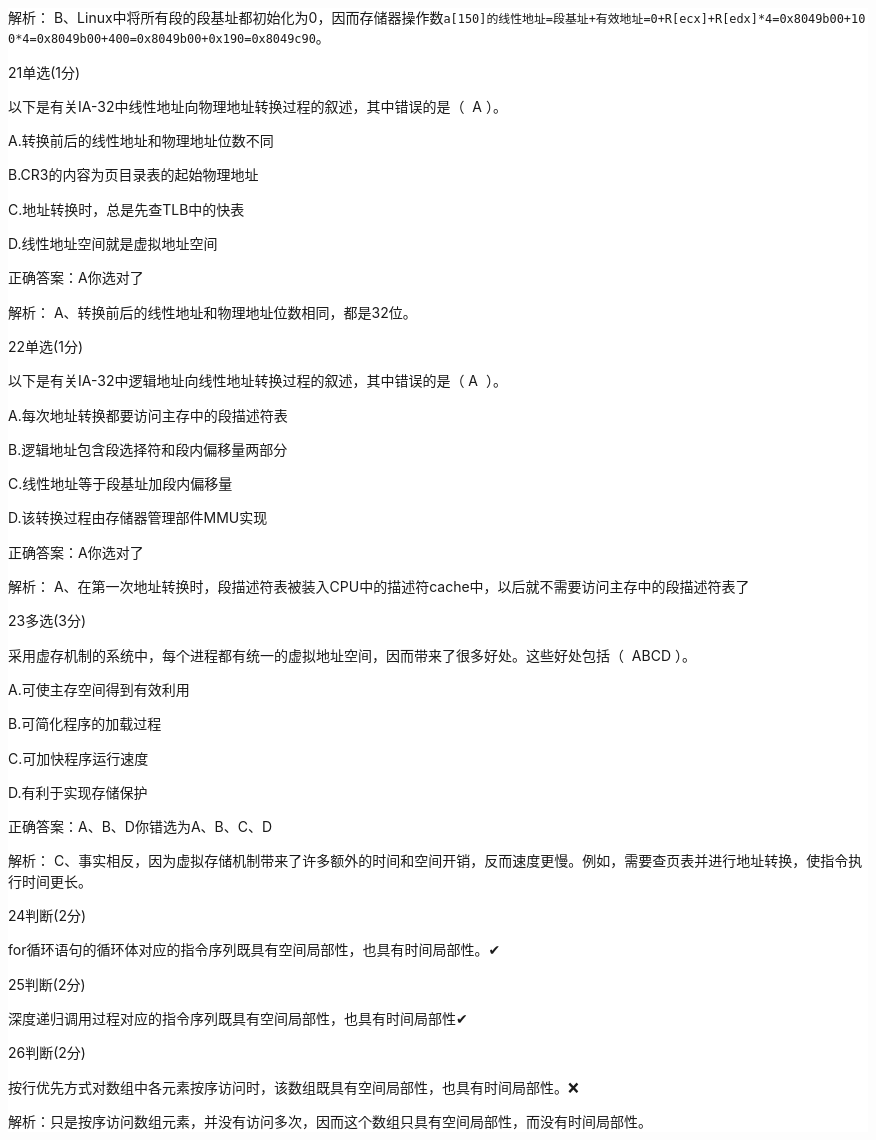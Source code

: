解析：  B、Linux中将所有段的段基址都初始化为0，因而存储器操作数`a[150]的线性地址=段基址+有效地址=0+R[ecx]+R[edx]*4=0x8049b00+100*4=0x8049b00+400=0x8049b00+0x190=0x8049c90`。

21单选(1分)

‍以下是有关IA-32中线性地址向物理地址转换过程的叙述，其中错误的是（  A ）。

​A.转换前后的线性地址和物理地址位数不同

B.CR3的内容为页目录表的起始物理地址

C.地址转换时，总是先查TLB中的快表

D.线性地址空间就是虚拟地址空间

正确答案：A你选对了

解析：  A、转换前后的​线性地址和物理地址位数相同，都是32位。

22单选(1分)

‌以下是有关IA-32中逻辑地址向线性地址转换过程的叙述，其中错误的是（ A  ）。

‎A.每次地址转换都要访问主存中的段描述符表

B.逻辑地址包含段选择符和段内偏移量两部分

C.线性地址等于段基址加段内偏移量

D.该转换过程由存储器管理部件MMU实现

正确答案：A你选对了

解析：  A、在第一次地址转换时，段描述符表被装入CPU中的描述符cache中，以后就不需要访问主存中的段描述符表了

23多选(3分)

‎采用虚存机制的系统中，每个进程都有统一的虚拟地址空间，因而带来了很多好处。这些好处包括（  ABCD ）。

‌A.可使主存空间得到有效利用

B.可简化程序的加载过程

C.可加快程序运行速度

D.有利于实现存储保护

正确答案：A、B、D你错选为A、B、C、D

解析：  C、事实相反，因为虚拟存储机制带来了许多额外的时间和空间开销，反而速度更慢。例如，需要查页表并进行地址转换，使指令执行时间更长。

24判断(2分)

‌for循环语句的循环体对应的指令序列既具有空间局部性，也具有时间局部性。✔


25判断(2分)

‍深度递归调用过程对应的指令序列既具有空间局部性，也具有时间局部性✔


26判断(2分)

‎按行优先方式对数组中各元素按序访问时，该数组既具有空间局部性，也具有时间局部性。❌

解析：只是按序访问数组元素，并没有访问多次，因而这个数组只具有空间局部性，而没有时间局部性。
